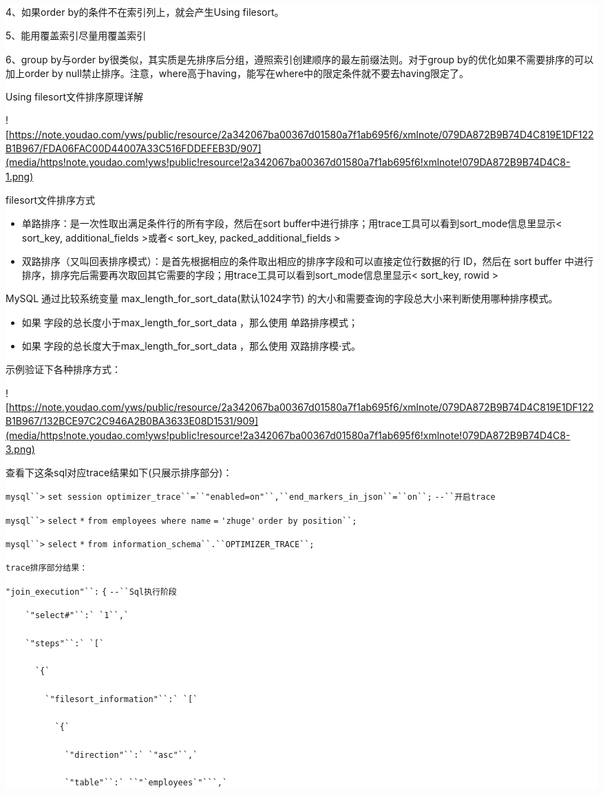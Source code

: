 4、如果order by的条件不在索引列上，就会产生Using filesort。

5、能用覆盖索引尽量用覆盖索引

6、group by与order by很类似，其实质是先排序后分组，遵照索引创建顺序的最左前缀法则。对于group by的优化如果不需要排序的可以加上order by null禁止排序。注意，where高于having，能写在where中的限定条件就不要去having限定了。

Using filesort文件排序原理详解

![https://note.youdao.com/yws/public/resource/2a342067ba00367d01580a7f1ab695f6/xmlnote/079DA872B9B74D4C819E1DF122B1B967/FDA06FAC00D44007A33C516FDDEFEB3D/907](media/https!note.youdao.com!yws!public!resource!2a342067ba00367d01580a7f1ab695f6!xmlnote!079DA872B9B74D4C8-1.png)

filesort文件排序方式

- 单路排序：是一次性取出满足条件行的所有字段，然后在sort buffer中进行排序；用trace工具可以看到sort_mode信息里显示< sort_key, additional_fields >或者< sort_key, packed_additional_fields >

- 双路排序（又叫回表排序模式）：是首先根据相应的条件取出相应的排序字段和可以直接定位行数据的行 ID，然后在 sort buffer 中进行排序，排序完后需要再次取回其它需要的字段；用trace工具可以看到sort_mode信息里显示< sort_key, rowid >

MySQL 通过比较系统变量 max_length_for_sort_data(默认1024字节) 的大小和需要查询的字段总大小来判断使用哪种排序模式。

- 如果 字段的总长度小于max_length_for_sort_data ，那么使用 单路排序模式；

- 如果 字段的总长度大于max_length_for_sort_data ，那么使用 双路排序模·式。

示例验证下各种排序方式：

![https://note.youdao.com/yws/public/resource/2a342067ba00367d01580a7f1ab695f6/xmlnote/079DA872B9B74D4C819E1DF122B1B967/132BCE97C2C946A2B0BA3633E08D1531/909](media/https!note.youdao.com!yws!public!resource!2a342067ba00367d01580a7f1ab695f6!xmlnote!079DA872B9B74D4C8-3.png)

查看下这条sql对应trace结果如下(只展示排序部分)：

`mysql``>` `set session optimizer_trace``=``"enabled=on"``,``end_markers_in_json``=``on``;`  `--``开启trace`

`mysql``>` `select` `*` `from employees where name` `=` `'zhuge'` `order by position``;`

`mysql``>` `select` `*` `from information_schema``.``OPTIMIZER_TRACE``;`

`trace排序部分结果：`

`"join_execution"``:` `{`    `--``Sql执行阶段`

        `"select#"``:` `1``,`

        `"steps"``:` `[`

          `{`

            `"filesort_information"``:` `[`

              `{`

                `"direction"``:` `"asc"``,`

                `"table"``:` ``"`employees`"```,`

